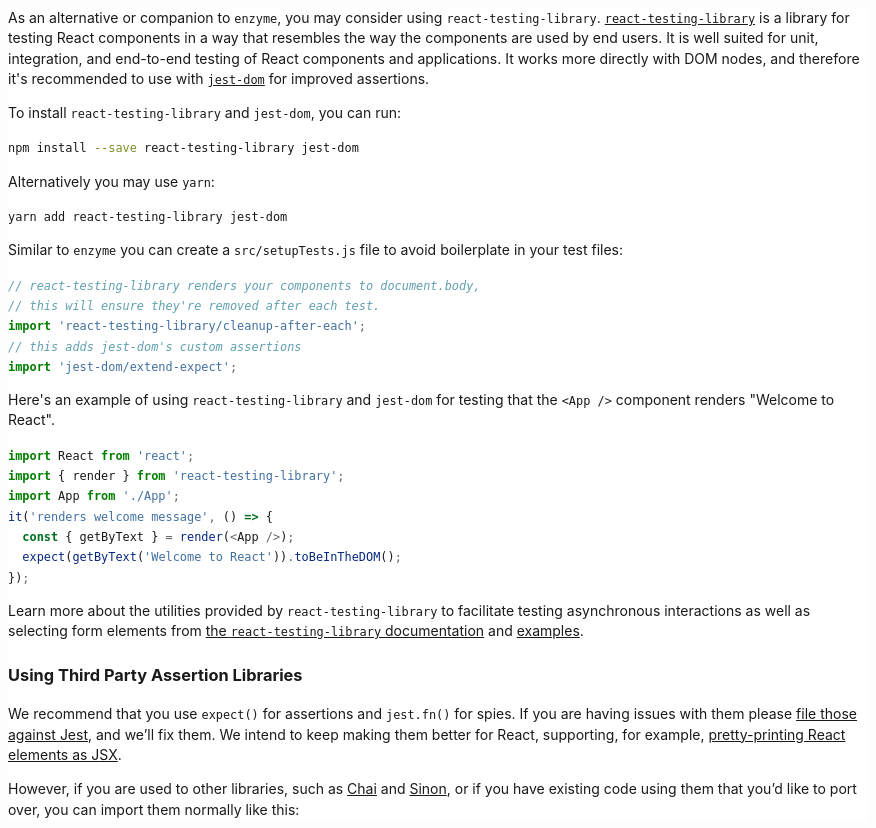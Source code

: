 As an alternative or companion to `enzyme`, you may consider using `react-testing-library`. [`react-testing-library`](https://github.com/kentcdodds/react-testing-library) is a library for testing React components in a way that resembles the way the components are used by end users. It is well suited for unit, integration, and end-to-end testing of React components and applications. It works more directly with DOM nodes, and therefore it's recommended to use with [`jest-dom`](https://github.com/gnapse/jest-dom) for improved assertions.	

To install `react-testing-library` and `jest-dom`, you can run:	

```sh	
npm install --save react-testing-library jest-dom	
```	

Alternatively you may use `yarn`:	

```sh	
yarn add react-testing-library jest-dom	
```	

Similar to `enzyme` you can create a `src/setupTests.js` file to avoid boilerplate in your test files:	

```js	
// react-testing-library renders your components to document.body,	
// this will ensure they're removed after each test.	
import 'react-testing-library/cleanup-after-each';	
// this adds jest-dom's custom assertions	
import 'jest-dom/extend-expect';	
```	

Here's an example of using `react-testing-library` and `jest-dom` for testing that the `<App />` component renders "Welcome to React".	

```js	
import React from 'react';	
import { render } from 'react-testing-library';	
import App from './App';	
it('renders welcome message', () => {	
  const { getByText } = render(<App />);	
  expect(getByText('Welcome to React')).toBeInTheDOM();	
});	
```	

Learn more about the utilities provided by `react-testing-library` to facilitate testing asynchronous interactions as well as selecting form elements from [the `react-testing-library` documentation](https://github.com/kentcdodds/react-testing-library) and [examples](https://codesandbox.io/s/github/kentcdodds/react-testing-library-examples).	

### Using Third Party Assertion Libraries	

We recommend that you use `expect()` for assertions and `jest.fn()` for spies. If you are having issues with them please [file those against Jest](https://github.com/facebook/jest/issues/new), and we’ll fix them. We intend to keep making them better for React, supporting, for example, [pretty-printing React elements as JSX](https://github.com/facebook/jest/pull/1566).	

However, if you are used to other libraries, such as [Chai](http://chaijs.com/) and [Sinon](http://sinonjs.org/), or if you have existing code using them that you’d like to port over, you can import them normally like this:	

